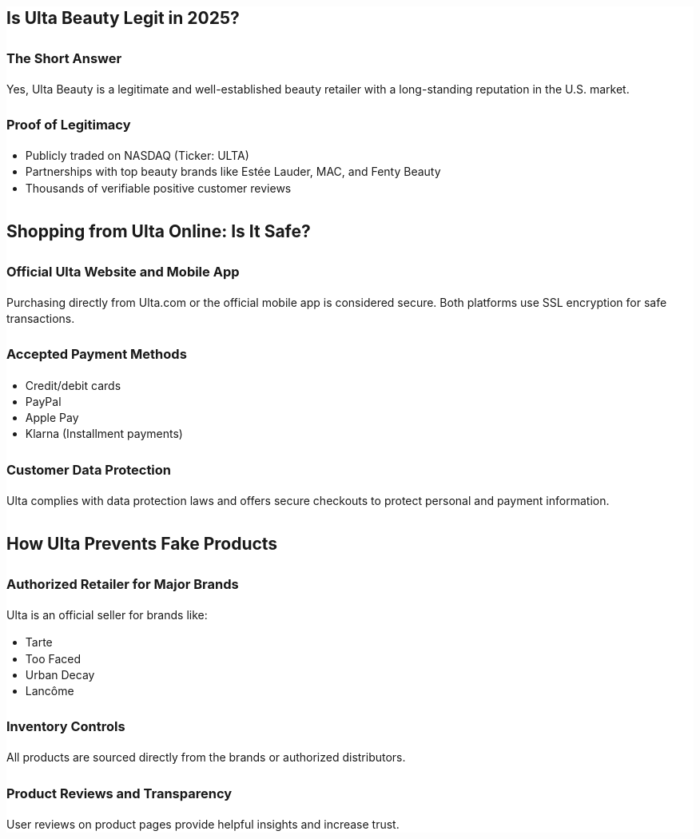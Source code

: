 ## Is Ulta Beauty Legit in 2025?

### The Short Answer

Yes, Ulta Beauty is a legitimate and well-established beauty retailer with a long-standing reputation in the U.S. market.

### Proof of Legitimacy

* Publicly traded on NASDAQ (Ticker: ULTA)
* Partnerships with top beauty brands like Estée Lauder, MAC, and Fenty Beauty
* Thousands of verifiable positive customer reviews

## Shopping from Ulta Online: Is It Safe?

### Official Ulta Website and Mobile App

Purchasing directly from Ulta.com or the official mobile app is considered secure. Both platforms use SSL encryption for safe transactions.

### Accepted Payment Methods

* Credit/debit cards
* PayPal
* Apple Pay
* Klarna (Installment payments)

### Customer Data Protection

Ulta complies with data protection laws and offers secure checkouts to protect personal and payment information.

## How Ulta Prevents Fake Products

### Authorized Retailer for Major Brands

Ulta is an official seller for brands like:

* Tarte
* Too Faced
* Urban Decay
* Lancôme

### Inventory Controls

All products are sourced directly from the brands or authorized distributors.

### Product Reviews and Transparency

User reviews on product pages provide helpful insights and increase trust.
